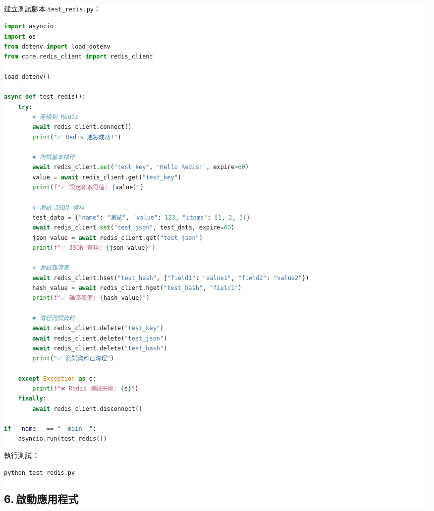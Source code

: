 建立測試腳本 `test_redis.py`：

```python
import asyncio
import os
from dotenv import load_dotenv
from core.redis_client import redis_client

load_dotenv()

async def test_redis():
    try:
        # 連線到 Redis
        await redis_client.connect()
        print("✅ Redis 連線成功!")
        
        # 測試基本操作
        await redis_client.set("test_key", "Hello Redis!", expire=60)
        value = await redis_client.get("test_key")
        print(f"✅ 設定和取得值: {value}")
        
        # 測試 JSON 資料
        test_data = {"name": "測試", "value": 123, "items": [1, 2, 3]}
        await redis_client.set("test_json", test_data, expire=60)
        json_value = await redis_client.get("test_json")
        print(f"✅ JSON 資料: {json_value}")
        
        # 測試雜湊表
        await redis_client.hset("test_hash", {"field1": "value1", "field2": "value2"})
        hash_value = await redis_client.hget("test_hash", "field1")
        print(f"✅ 雜湊表值: {hash_value}")
        
        # 清理測試資料
        await redis_client.delete("test_key")
        await redis_client.delete("test_json")
        await redis_client.delete("test_hash")
        print("✅ 測試資料已清理")
        
    except Exception as e:
        print(f"❌ Redis 測試失敗: {e}")
    finally:
        await redis_client.disconnect()

if __name__ == "__main__":
    asyncio.run(test_redis())
```

執行測試：
```bash
python test_redis.py
```

## 6. 啟動應用程式
